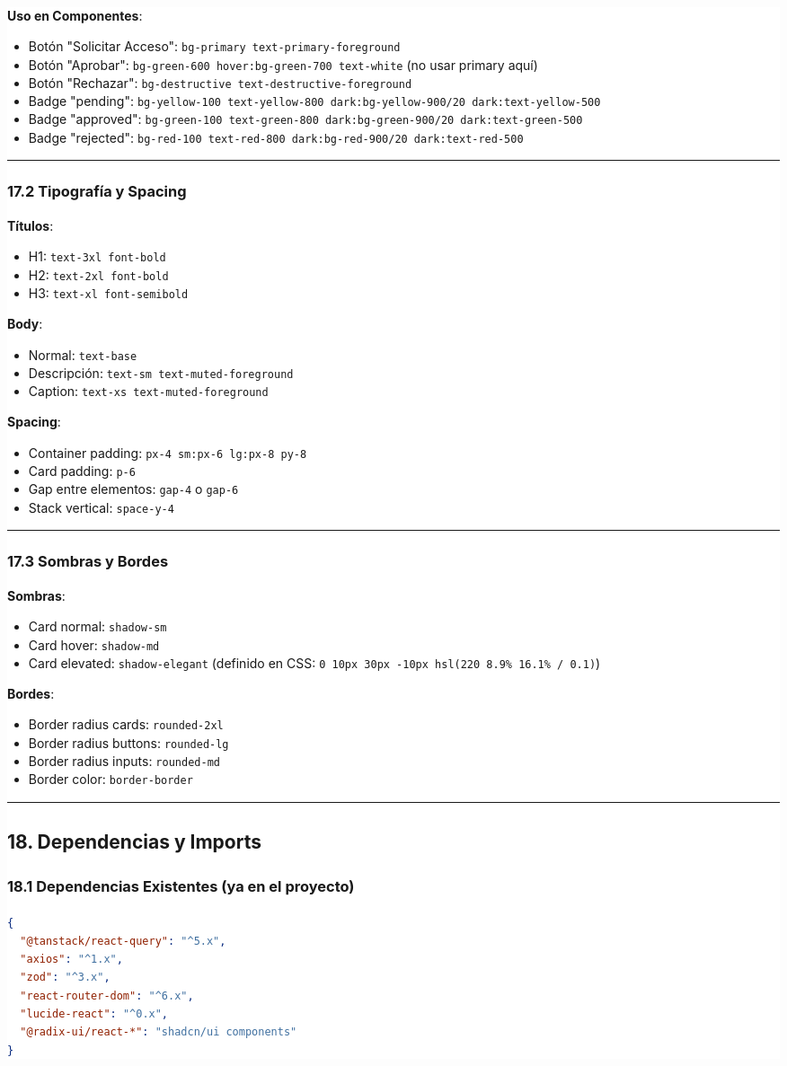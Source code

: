 **Uso en Componentes**:
- Botón "Solicitar Acceso": `bg-primary text-primary-foreground`
- Botón "Aprobar": `bg-green-600 hover:bg-green-700 text-white` (no usar primary aquí)
- Botón "Rechazar": `bg-destructive text-destructive-foreground`
- Badge "pending": `bg-yellow-100 text-yellow-800 dark:bg-yellow-900/20 dark:text-yellow-500`
- Badge "approved": `bg-green-100 text-green-800 dark:bg-green-900/20 dark:text-green-500`
- Badge "rejected": `bg-red-100 text-red-800 dark:bg-red-900/20 dark:text-red-500`

---

### 17.2 Tipografía y Spacing

**Títulos**:
- H1: `text-3xl font-bold`
- H2: `text-2xl font-bold`
- H3: `text-xl font-semibold`

**Body**:
- Normal: `text-base`
- Descripción: `text-sm text-muted-foreground`
- Caption: `text-xs text-muted-foreground`

**Spacing**:
- Container padding: `px-4 sm:px-6 lg:px-8 py-8`
- Card padding: `p-6`
- Gap entre elementos: `gap-4` o `gap-6`
- Stack vertical: `space-y-4`

---

### 17.3 Sombras y Bordes

**Sombras**:
- Card normal: `shadow-sm`
- Card hover: `shadow-md`
- Card elevated: `shadow-elegant` (definido en CSS: `0 10px 30px -10px hsl(220 8.9% 16.1% / 0.1)`)

**Bordes**:
- Border radius cards: `rounded-2xl`
- Border radius buttons: `rounded-lg`
- Border radius inputs: `rounded-md`
- Border color: `border-border`

---

## 18. Dependencias y Imports

### 18.1 Dependencias Existentes (ya en el proyecto)

```json
{
  "@tanstack/react-query": "^5.x",
  "axios": "^1.x",
  "zod": "^3.x",
  "react-router-dom": "^6.x",
  "lucide-react": "^0.x",
  "@radix-ui/react-*": "shadcn/ui components"
}
```

